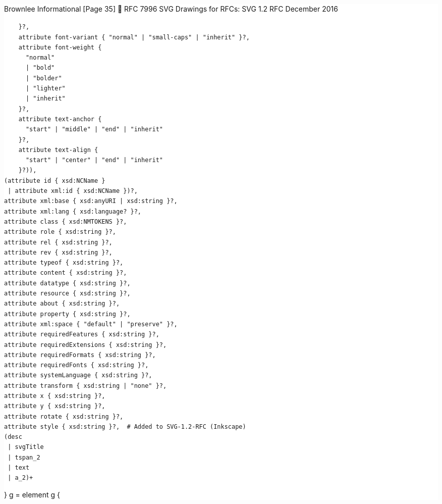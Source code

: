 

Brownlee                      Informational                    [Page 35]

RFC 7996           SVG Drawings for RFCs: SVG 1.2 RFC      December 2016


        }?,
        attribute font-variant { "normal" | "small-caps" | "inherit" }?,
        attribute font-weight {
          "normal"
          | "bold"
          | "bolder"
          | "lighter"
          | "inherit"
        }?,
        attribute text-anchor {
          "start" | "middle" | "end" | "inherit"
        }?,
        attribute text-align {
          "start" | "center" | "end" | "inherit"
        }?)),
    (attribute id { xsd:NCName }
     | attribute xml:id { xsd:NCName })?,
    attribute xml:base { xsd:anyURI | xsd:string }?,
    attribute xml:lang { xsd:language? }?,
    attribute class { xsd:NMTOKENS }?,
    attribute role { xsd:string }?,
    attribute rel { xsd:string }?,
    attribute rev { xsd:string }?,
    attribute typeof { xsd:string }?,
    attribute content { xsd:string }?,
    attribute datatype { xsd:string }?,
    attribute resource { xsd:string }?,
    attribute about { xsd:string }?,
    attribute property { xsd:string }?,
    attribute xml:space { "default" | "preserve" }?,
    attribute requiredFeatures { xsd:string }?,
    attribute requiredExtensions { xsd:string }?,
    attribute requiredFormats { xsd:string }?,
    attribute requiredFonts { xsd:string }?,
    attribute systemLanguage { xsd:string }?,
    attribute transform { xsd:string | "none" }?,
    attribute x { xsd:string }?,
    attribute y { xsd:string }?,
    attribute rotate { xsd:string }?,
    attribute style { xsd:string }?,  # Added to SVG-1.2-RFC (Inkscape)
    (desc
     | svgTitle
     | tspan_2
     | text
     | a_2)+
  }
g =
  element g {
